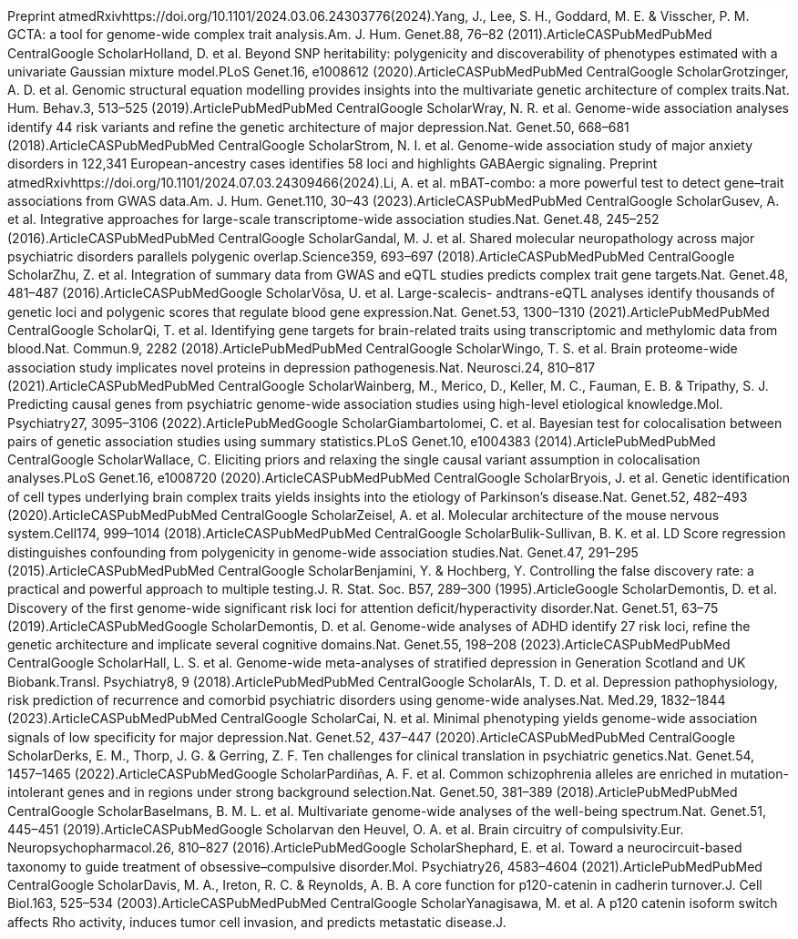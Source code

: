 Preprint atmedRxivhttps://doi.org/10.1101/2024.03.06.24303776(2024).Yang, J., Lee, S. H., Goddard, M. E. & Visscher, P. M. GCTA: a tool for genome-wide complex trait analysis.Am. J. Hum. Genet.88, 76–82 (2011).ArticleCASPubMedPubMed CentralGoogle ScholarHolland, D. et al. Beyond SNP heritability: polygenicity and discoverability of phenotypes estimated with a univariate Gaussian mixture model.PLoS Genet.16, e1008612 (2020).ArticleCASPubMedPubMed CentralGoogle ScholarGrotzinger, A. D. et al. Genomic structural equation modelling provides insights into the multivariate genetic architecture of complex traits.Nat. Hum. Behav.3, 513–525 (2019).ArticlePubMedPubMed CentralGoogle ScholarWray, N. R. et al. Genome-wide association analyses identify 44 risk variants and refine the genetic architecture of major depression.Nat. Genet.50, 668–681 (2018).ArticleCASPubMedPubMed CentralGoogle ScholarStrom, N. I. et al. Genome-wide association study of major anxiety disorders in 122,341 European-ancestry cases identifies 58 loci and highlights GABAergic signaling. Preprint atmedRxivhttps://doi.org/10.1101/2024.07.03.24309466(2024).Li, A. et al. mBAT-combo: a more powerful test to detect gene–trait associations from GWAS data.Am. J. Hum. Genet.110, 30–43 (2023).ArticleCASPubMedPubMed CentralGoogle ScholarGusev, A. et al. Integrative approaches for large-scale transcriptome-wide association studies.Nat. Genet.48, 245–252 (2016).ArticleCASPubMedPubMed CentralGoogle ScholarGandal, M. J. et al. Shared molecular neuropathology across major psychiatric disorders parallels polygenic overlap.Science359, 693–697 (2018).ArticleCASPubMedPubMed CentralGoogle ScholarZhu, Z. et al. Integration of summary data from GWAS and eQTL studies predicts complex trait gene targets.Nat. Genet.48, 481–487 (2016).ArticleCASPubMedGoogle ScholarVõsa, U. et al. Large-scalecis- andtrans-eQTL analyses identify thousands of genetic loci and polygenic scores that regulate blood gene expression.Nat. Genet.53, 1300–1310 (2021).ArticlePubMedPubMed CentralGoogle ScholarQi, T. et al. Identifying gene targets for brain-related traits using transcriptomic and methylomic data from blood.Nat. Commun.9, 2282 (2018).ArticlePubMedPubMed CentralGoogle ScholarWingo, T. S. et al. Brain proteome-wide association study implicates novel proteins in depression pathogenesis.Nat. Neurosci.24, 810–817 (2021).ArticleCASPubMedPubMed CentralGoogle ScholarWainberg, M., Merico, D., Keller, M. C., Fauman, E. B. & Tripathy, S. J. Predicting causal genes from psychiatric genome-wide association studies using high-level etiological knowledge.Mol. Psychiatry27, 3095–3106 (2022).ArticlePubMedGoogle ScholarGiambartolomei, C. et al. Bayesian test for colocalisation between pairs of genetic association studies using summary statistics.PLoS Genet.10, e1004383 (2014).ArticlePubMedPubMed CentralGoogle ScholarWallace, C. Eliciting priors and relaxing the single causal variant assumption in colocalisation analyses.PLoS Genet.16, e1008720 (2020).ArticleCASPubMedPubMed CentralGoogle ScholarBryois, J. et al. Genetic identification of cell types underlying brain complex traits yields insights into the etiology of Parkinson’s disease.Nat. Genet.52, 482–493 (2020).ArticleCASPubMedPubMed CentralGoogle ScholarZeisel, A. et al. Molecular architecture of the mouse nervous system.Cell174, 999–1014 (2018).ArticleCASPubMedPubMed CentralGoogle ScholarBulik-Sullivan, B. K. et al. LD Score regression distinguishes confounding from polygenicity in genome-wide association studies.Nat. Genet.47, 291–295 (2015).ArticleCASPubMedPubMed CentralGoogle ScholarBenjamini, Y. & Hochberg, Y. Controlling the false discovery rate: a practical and powerful approach to multiple testing.J. R. Stat. Soc. B57, 289–300 (1995).ArticleGoogle ScholarDemontis, D. et al. Discovery of the first genome-wide significant risk loci for attention deficit/hyperactivity disorder.Nat. Genet.51, 63–75 (2019).ArticleCASPubMedGoogle ScholarDemontis, D. et al. Genome-wide analyses of ADHD identify 27 risk loci, refine the genetic architecture and implicate several cognitive domains.Nat. Genet.55, 198–208 (2023).ArticleCASPubMedPubMed CentralGoogle ScholarHall, L. S. et al. Genome-wide meta-analyses of stratified depression in Generation Scotland and UK Biobank.Transl. Psychiatry8, 9 (2018).ArticlePubMedPubMed CentralGoogle ScholarAls, T. D. et al. Depression pathophysiology, risk prediction of recurrence and comorbid psychiatric disorders using genome-wide analyses.Nat. Med.29, 1832–1844 (2023).ArticleCASPubMedPubMed CentralGoogle ScholarCai, N. et al. Minimal phenotyping yields genome-wide association signals of low specificity for major depression.Nat. Genet.52, 437–447 (2020).ArticleCASPubMedPubMed CentralGoogle ScholarDerks, E. M., Thorp, J. G. & Gerring, Z. F. Ten challenges for clinical translation in psychiatric genetics.Nat. Genet.54, 1457–1465 (2022).ArticleCASPubMedGoogle ScholarPardiñas, A. F. et al. Common schizophrenia alleles are enriched in mutation-intolerant genes and in regions under strong background selection.Nat. Genet.50, 381–389 (2018).ArticlePubMedPubMed CentralGoogle ScholarBaselmans, B. M. L. et al. Multivariate genome-wide analyses of the well-being spectrum.Nat. Genet.51, 445–451 (2019).ArticleCASPubMedGoogle Scholarvan den Heuvel, O. A. et al. Brain circuitry of compulsivity.Eur. Neuropsychopharmacol.26, 810–827 (2016).ArticlePubMedGoogle ScholarShephard, E. et al. Toward a neurocircuit-based taxonomy to guide treatment of obsessive–compulsive disorder.Mol. Psychiatry26, 4583–4604 (2021).ArticlePubMedPubMed CentralGoogle ScholarDavis, M. A., Ireton, R. C. & Reynolds, A. B. A core function for p120-catenin in cadherin turnover.J. Cell Biol.163, 525–534 (2003).ArticleCASPubMedPubMed CentralGoogle ScholarYanagisawa, M. et al. A p120 catenin isoform switch affects Rho activity, induces tumor cell invasion, and predicts metastatic disease.J.